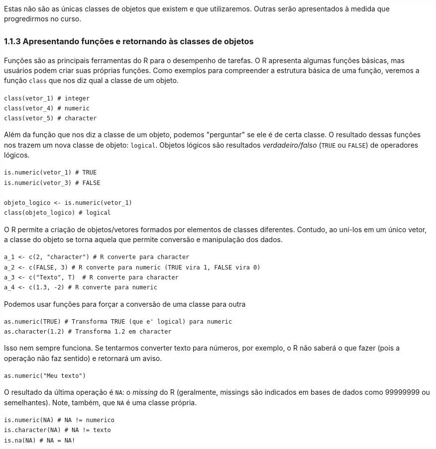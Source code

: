 Estas não são as únicas classes de objetos que existem e que utilizaremos. Outras serão apresentados à medida que progredirmos no curso.

### 1.1.3 Apresentando funções e retornando às classes de objetos

Funções são as principais ferramentas do R para o desempenho de tarefas. O R apresenta algumas funções básicas, mas usuários podem criar suas próprias funções. Como exemplos para compreender a estrutura básica de uma função, veremos a função `class` que nos diz qual a classe de um objeto.

```
class(vetor_1) # integer
class(vetor_4) # numeric
class(vetor_5) # character
```

Além da função que nos diz a classe de um objeto, podemos "perguntar" se ele é de certa classe. O resultado dessas funções nos trazem um nova classe de objeto: `logical`. Objetos lógicos são resultados *verdadeiro/falso* (`TRUE` ou `FALSE`) de operadores lógicos.

```
is.numeric(vetor_1) # TRUE
is.numeric(vetor_3) # FALSE

objeto_logico <- is.numeric(vetor_1)
class(objeto_logico) # logical
```

O R permite a criação de objetos/vetores formados por elementos de classes diferentes. Contudo, ao uní-los em um único vetor, a classe do objeto se torna aquela que permite conversão e manipulação dos dados. 

```
a_1 <- c(2, "character") # R converte para character
a_2 <- c(FALSE, 3) # R converte para numeric (TRUE vira 1, FALSE vira 0)
a_3 <- c("Texto", T)  # R converte para character
a_4 <- c(1.3, -2) # R converte para numeric
```

Podemos usar funções para forçar a conversão de uma classe para outra

```
as.numeric(TRUE) # Transforma TRUE (que e' logical) para numeric
as.character(1.2) # Transforma 1.2 em character
```

Isso nem sempre funciona. Se tentarmos converter texto para números, por exemplo, o R não saberá o que fazer (pois a operação não faz sentido) e retornará um aviso.

```
as.numeric("Meu texto")
```

O resultado da última operação é `NA`: o *missing* do R (geralmente, missings são indicados em bases de dados como 99999999 ou semelhantes). Note, também, que `NA` é uma classe própria.

```
is.numeric(NA) # NA != numerico
is.character(NA) # NA != texto
is.na(NA) # NA = NA!
```
